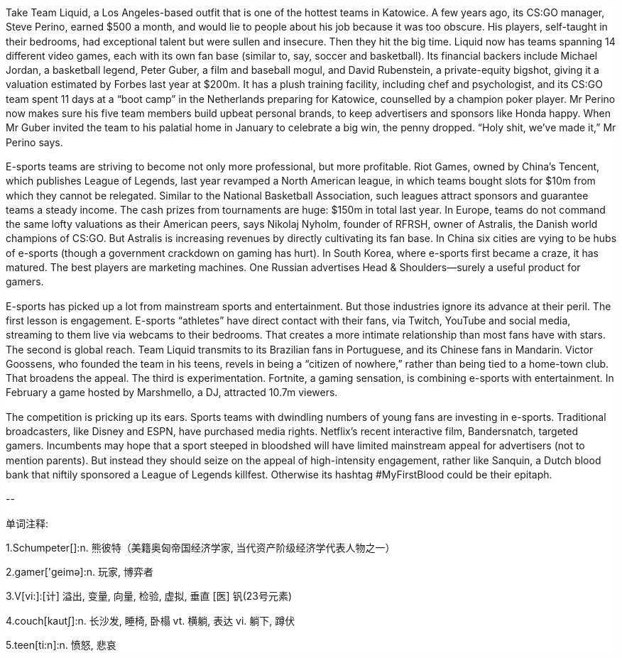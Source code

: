 Take Team Liquid, a Los Angeles-based outfit that is one of the hottest teams in Katowice. A few years ago, its CS:GO manager, Steve Perino, earned $500 a month, and would lie to people about his job because it was too obscure. His players, self-taught in their bedrooms, had exceptional talent but were sullen and insecure. Then they hit the big time. Liquid now has teams spanning 14 different video games, each with its own fan base (similar to, say, soccer and basketball). Its financial backers include Michael Jordan, a basketball legend, Peter Guber, a film and baseball mogul, and David Rubenstein, a private-equity bigshot, giving it a valuation estimated by Forbes last year at $200m. It has a plush training facility, including chef and psychologist, and its CS:GO team spent 11 days at a “boot camp” in the Netherlands preparing for Katowice, counselled by a champion poker player. Mr Perino now makes sure his five team members build upbeat personal brands, to keep advertisers and sponsors like Honda happy. When Mr Guber invited the team to his palatial home in January to celebrate a big win, the penny dropped. “Holy shit, we’ve made it,” Mr Perino says. 

E-sports teams are striving to become not only more professional, but more profitable. Riot Games, owned by China’s Tencent, which publishes League of Legends, last year revamped a North American league, in which teams bought slots for $10m from which they cannot be relegated. Similar to the National Basketball Association, such leagues attract sponsors and guarantee teams a steady income. The cash prizes from tournaments are huge: $150m in total last year. In Europe, teams do not command the same lofty valuations as their American peers, says Nikolaj Nyholm, founder of RFRSH, owner of Astralis, the Danish world champions of CS:GO. But Astralis is increasing revenues by directly cultivating its fan base. In China six cities are vying to be hubs of e-sports (though a government crackdown on gaming has hurt). In South Korea, where e-sports first became a craze, it has matured. The best players are marketing machines. One Russian advertises Head & Shoulders—surely a useful product for gamers. 

E-sports has picked up a lot from mainstream sports and entertainment. But those industries ignore its advance at their peril. The first lesson is engagement. E-sports “athletes” have direct contact with their fans, via Twitch, YouTube and social media, streaming to them live via webcams to their bedrooms. That creates a more intimate relationship than most fans have with stars. The second is global reach. Team Liquid transmits to its Brazilian fans in Portuguese, and its Chinese fans in Mandarin. Victor Goossens, who founded the team in his teens, revels in being a “citizen of nowhere,” rather than being tied to a home-town club. That broadens the appeal. The third is experimentation. Fortnite, a gaming sensation, is combining e-sports with entertainment. In February a game hosted by Marshmello, a DJ, attracted 10.7m viewers. 

The competition is pricking up its ears. Sports teams with dwindling numbers of young fans are investing in e-sports. Traditional broadcasters, like Disney and ESPN, have purchased media rights. Netflix’s recent interactive film, Bandersnatch, targeted gamers. Incumbents may hope that a sport steeped in bloodshed will have limited mainstream appeal for advertisers (not to mention parents). But instead they should seize on the appeal of high-intensity engagement, rather like Sanquin, a Dutch blood bank that niftily sponsored a League of Legends killfest. Otherwise its hashtag #MyFirstBlood could be their epitaph. 

-- 

 单词注释:

1.Schumpeter[]:n. 熊彼特（美籍奥匈帝国经济学家, 当代资产阶级经济学代表人物之一） 

2.gamer['ɡeimә]:n. 玩家, 博弈者 

3.V[vi:]:[计] 溢出, 变量, 向量, 检验, 虚拟, 垂直 [医] 钒(23号元素) 

4.couch[kautʃ]:n. 长沙发, 睡椅, 卧榻 vt. 横躺, 表达 vi. 躺下, 蹲伏 

5.teen[ti:n]:n. 愤怒, 悲哀 
